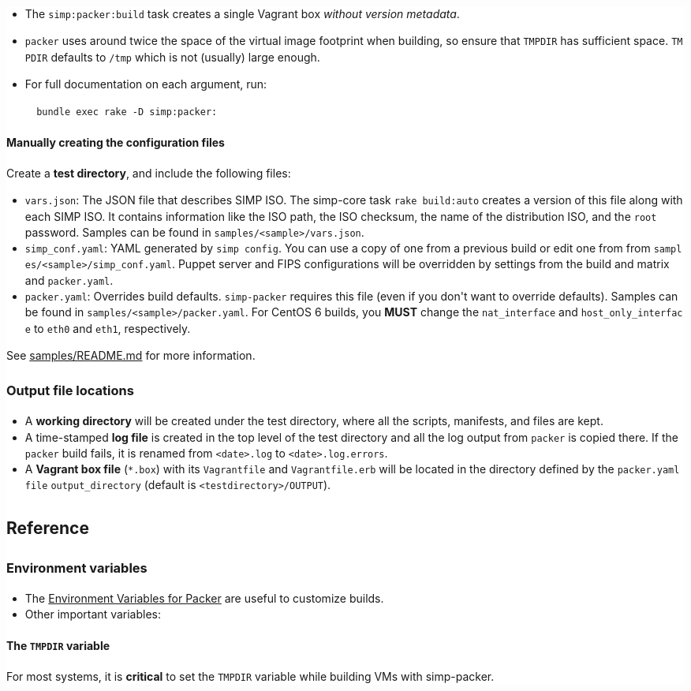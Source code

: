 - The `simp:packer:build` task creates a single Vagrant box _without version
  metadata_.
- `packer` uses around twice the space of the virtual image footprint when
  building, so ensure that `TMPDIR` has sufficient space.  `TMPDIR` defaults to
  `/tmp` which is not (usually) large enough.
- For full documentation on each argument, run:

        bundle exec rake -D simp:packer:


#### Manually creating the configuration files

Create a **test directory**, and include the following files:

* `vars.json`:  The JSON file that describes SIMP ISO.  The simp-core task
  `rake build:auto` creates a version of this file along with each SIMP ISO.
  It contains  information like the ISO path, the ISO checksum, the name of the
  distribution ISO, and the `root` password. Samples can be found in
  `samples/<sample>/vars.json`.
* `simp_conf.yaml`:  YAML generated by `simp config`.  You can use a copy of
  one from a previous build or edit one from from
  `samples/<sample>/simp_conf.yaml`. Puppet server and FIPS configurations will
  be overridden by settings from the build and matrix and `packer.yaml`.
* `packer.yaml`:  Overrides build defaults.  `simp-packer` requires this file
  (even if you don't want to override defaults). Samples can be found in
  `samples/<sample>/packer.yaml`.  For CentOS 6 builds, you **MUST** change the
  `nat_interface` and `host_only_interface` to `eth0` and `eth1`, respectively.

See [samples/README.md](samples/README.md) for more information.


### Output file locations

- A **working directory** will be created under the test directory, where all the
  scripts, manifests, and files are kept.
- A time-stamped **log file** is created in the top level of the test directory and
  all the log output from `packer` is copied there. If the `packer` build
  fails, it is renamed from `<date>.log` to `<date>.log.errors`.
- A **Vagrant box file** (`*.box`) with its `Vagrantfile` and `Vagrantfile.erb`
  will be located in the directory defined by the `packer.yaml file`
  `output_directory` (default is `<testdirectory>/OUTPUT`).



## Reference


### Environment variables

* The [Environment Variables for Packer][packer-env-vars] are useful to customize builds.
* Other important variables:

#### The `TMPDIR` variable

For most systems, it is  **critical** to set the `TMPDIR` variable while building VMs with simp-packer.


[simp-packer-basics]: assets/simp-packer-basics.png
[simp]:                    https://github.com/NationalSecurityAgency/SIMP
[simp-contrib]:            https://simp.readthedocs.io/en/master/contributors_guide/
[simp-jira]:               https://simp-project.atlassian.net
[packer]:                  https://packer.io
[packer-schema]:           https://github.com/lostintangent/packer-schema
[vagrant]:                 https://www.vagrantup.com
[vagrant-virtualbox-iso]:  https://www.packer.io/docs/builders/virtualbox-iso.html
[vagrant-synced-folders]:  https://www.vagrantup.com/docs/synced-folders/
[virtualbox]:              https://www.virtualbox.org
[packer-env-vars]:         https://www.packer.io/docs/other/environment-variables.html
[beaker]:                  https://github.com/puppetlabs/beaker
[rubocop]:                 https://github.com/rubocop-hq/rubocop
[shellcheck]:              https://github.com/koalaman/shellcheck
[simp-iso-downloads]:      https://download.simp-project.com/simp/ISO/
[simp-integration_tests]:  https://github.com/op-ct/simp-integration_tests
[empty-vagrant-box]:       https://github.com/op-ct/simp-pxe-vagrantfile/blob/master/empty_box/packer/packer__empty_box.json
[TMPDIR]:                  https://en.wikipedia.org/wiki/TMPDIR
[SIMP-5238]:                  https://simp-project.atlassian.net/browse/SIMP-5238
[simp-doc-install-from-repo]: https://simp.readthedocs.io/en/latest/getting_started_guide/Installation_Options/Repository/Installing_SIMP_From_A_Repository.html
[simp-doc-install-from-r10k]: https://simp.readthedocs.io/en/latest/getting_started_guide/Installation_Options/r10k/index.html
[simp-prerel-checklist]:      https://simp.readthedocs.io/en/master/contributors_guide/maintenance/iso_release_procedures/Pre_Release_Checklist.html
[license-badge]:  http://img.shields.io/:license-apache-blue.svg
[license-url]:    http://www.apache.org/licenses/LICENSE-2.0.html
[simp-badge]:     https://img.shields.io/badge/SIMP%20compatibility-6.*-orange.svg
[travis-badge]:   https://travis-ci.org/simp/simp-packer.svg?branch=master
[travis-project]: https://travis-ci.org/simp/simp-packer